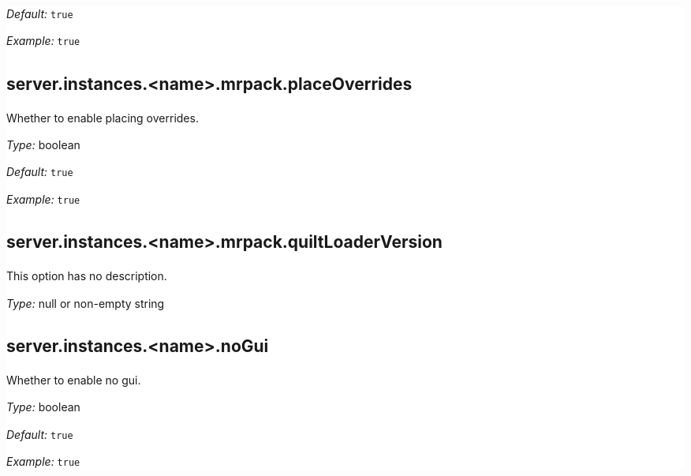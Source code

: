 
*Default:*
` true `



*Example:*
` true `



## server\.instances\.\<name>\.mrpack\.placeOverrides



Whether to enable placing overrides\.



*Type:*
boolean



*Default:*
` true `



*Example:*
` true `



## server\.instances\.\<name>\.mrpack\.quiltLoaderVersion



This option has no description\.



*Type:*
null or non-empty string



## server\.instances\.\<name>\.noGui



Whether to enable no gui\.



*Type:*
boolean



*Default:*
` true `



*Example:*
` true `
